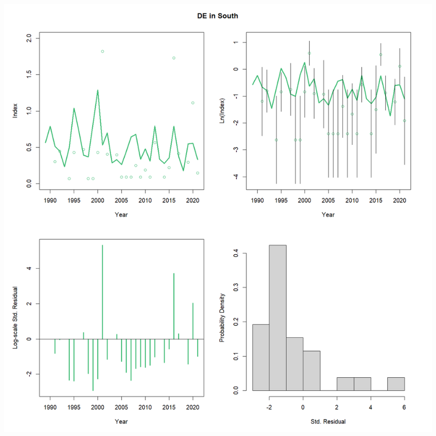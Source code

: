 <img src="plots_png/diagnostics/Index_4panel_DE_South.png" width="1440" style="display: block; margin: auto;" />